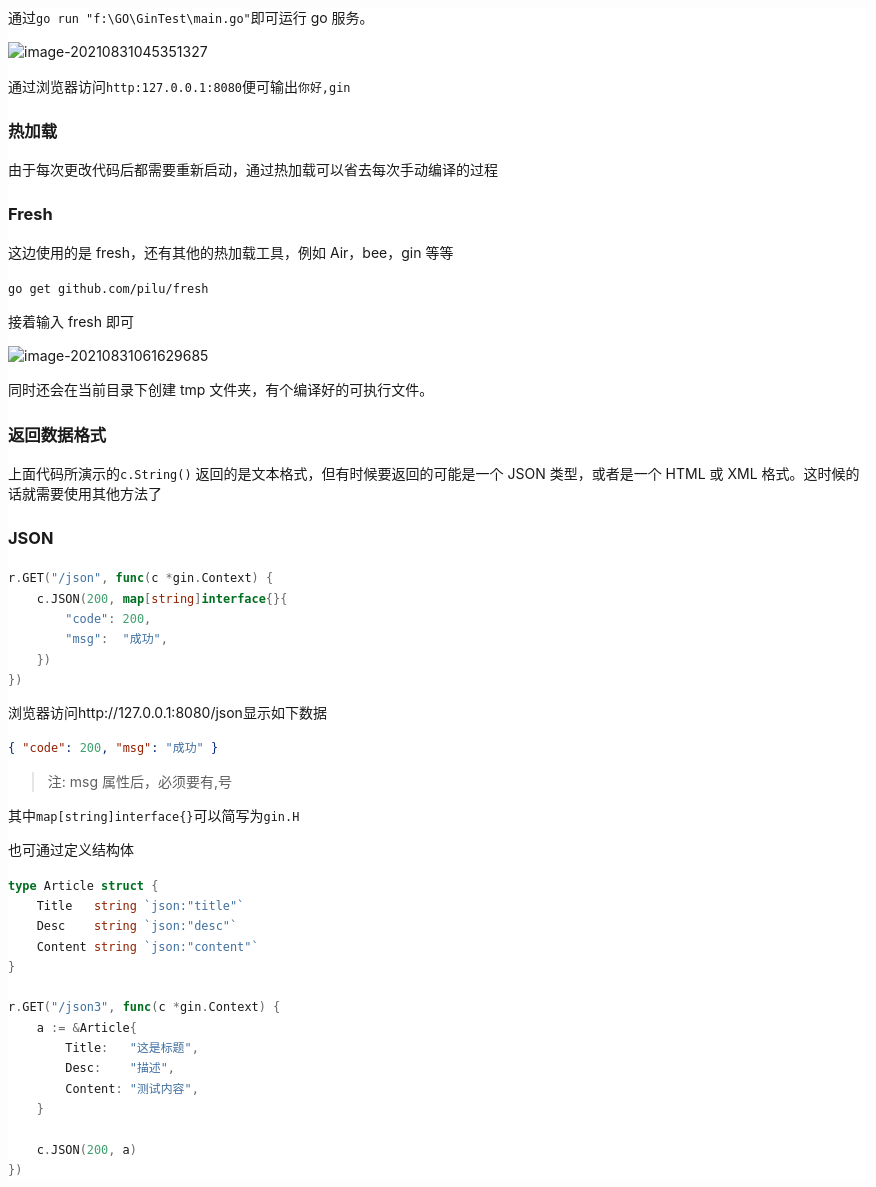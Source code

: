 通过`go run "f:\GO\GinTest\main.go"`即可运行 go 服务。

![image-20210831045351327](https://img.kuizuo.cn/image-20210831045351327.png)

通过浏览器访问`http:127.0.0.1:8080`便可输出`你好,gin`

### 热加载

由于每次更改代码后都需要重新启动，通过热加载可以省去每次手动编译的过程

### Fresh

这边使用的是 fresh，还有其他的热加载工具，例如 Air，bee，gin 等等

```sh
go get github.com/pilu/fresh
```

接着输入 fresh 即可

![image-20210831061629685](https://img.kuizuo.cn/image-20210831061629685.png)

同时还会在当前目录下创建 tmp 文件夹，有个编译好的可执行文件。

### 返回数据格式

上面代码所演示的`c.String()` 返回的是文本格式，但有时候要返回的可能是一个 JSON 类型，或者是一个 HTML 或 XML 格式。这时候的话就需要使用其他方法了

### JSON

```go title="main.go"
r.GET("/json", func(c *gin.Context) {
	c.JSON(200, map[string]interface{}{
		"code": 200,
		"msg":  "成功",
	})
})
```

浏览器访问http://127.0.0.1:8080/json显示如下数据

```json
{ "code": 200, "msg": "成功" }
```

> 注: msg 属性后，必须要有,号

其中`map[string]interface{}`可以简写为`gin.H`

也可通过定义结构体

```go title="main.go"
type Article struct {
	Title   string `json:"title"`
	Desc    string `json:"desc"`
	Content string `json:"content"`
}

r.GET("/json3", func(c *gin.Context) {
	a := &Article{
		Title:   "这是标题",
		Desc:    "描述",
		Content: "测试内容",
	}

	c.JSON(200, a)
})
```
